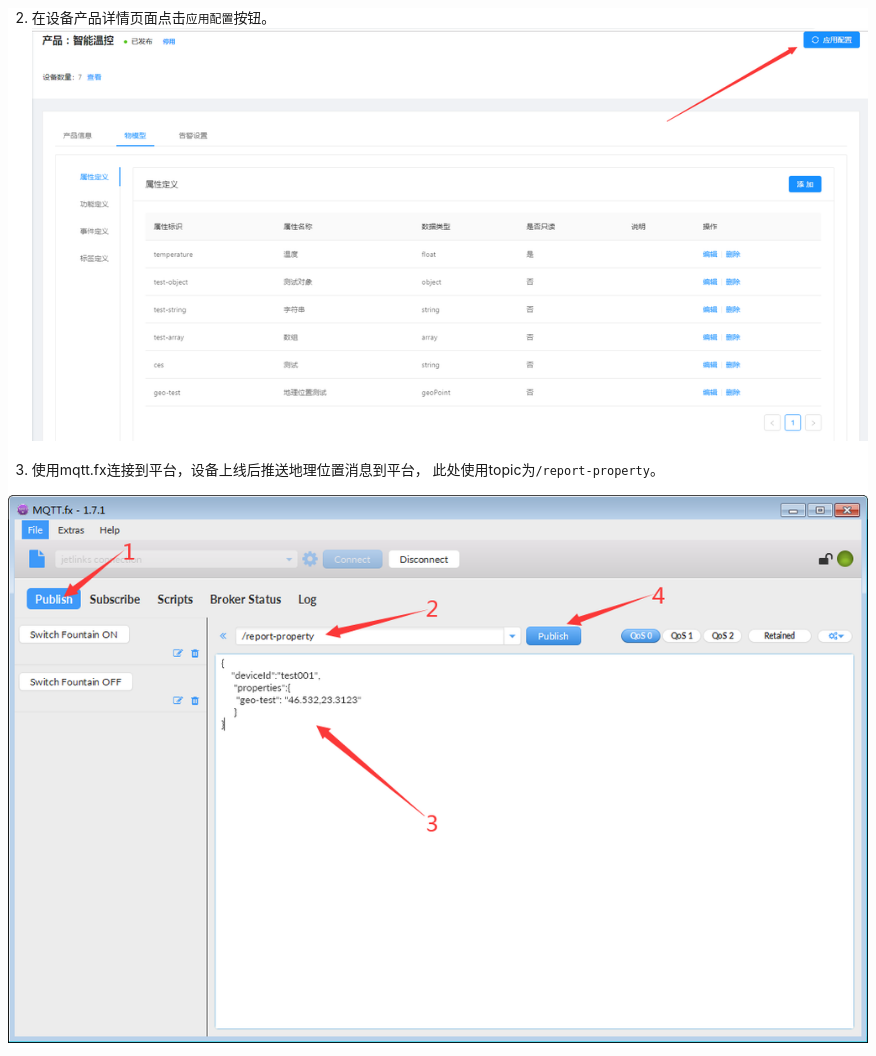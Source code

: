 2. 在设备产品详情页面点击`应用配置`按钮。  
![应用配置](../basics-guide/files/device-connection/start-model.png)  

3. 使用mqtt.fx连接到平台，设备上线后推送地理位置消息到平台， 此处使用topic为`/report-property`。  

![推送地理位置消息](../basics-guide/files/device-connection/push-geo.png)  

